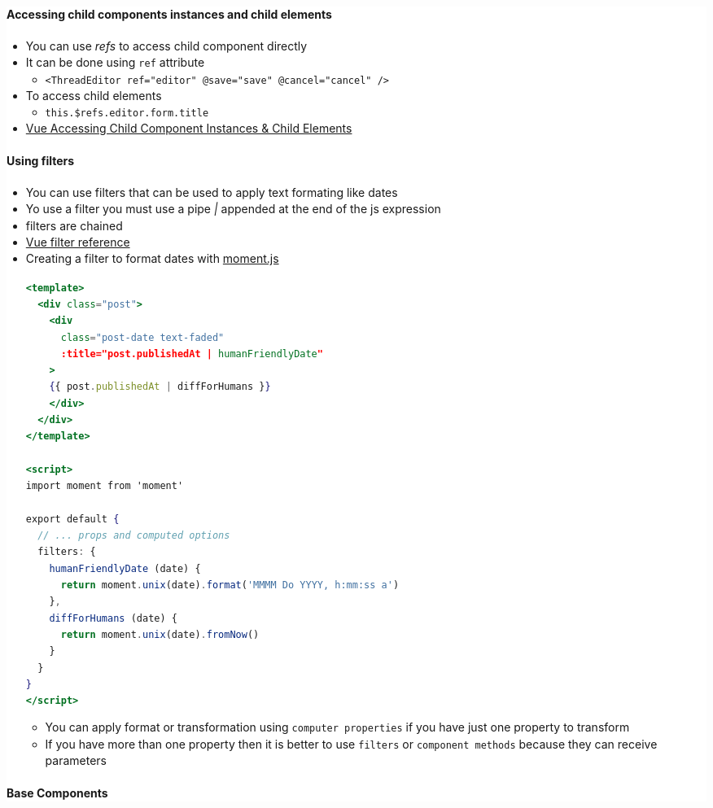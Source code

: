 #### Accessing child components instances and child elements

- You can use _refs_ to access child component directly
- It can be done using `ref` attribute
  - `<ThreadEditor ref="editor" @save="save" @cancel="cancel" />`
- To access child elements
  - `this.$refs.editor.form.title`
- [Vue Accessing Child Component Instances & Child Elements](https://vuejs.org/v2/guide/components-edge-cases.html#Accessing-Child-Component-Instances-amp-Child-Elements)

#### Using filters

- You can use filters that can be used to apply text formating like dates
- Yo use a filter you must use a pipe _|_ appended at the end of the js expression
- filters are chained
- [Vue filter reference](https://vuejs.org/v2/guide/filters.html)
- Creating a filter to format dates with [moment.js](https://momentjs.com/)
  ```jsx
  <template>
    <div class="post">
      <div
        class="post-date text-faded"
        :title="post.publishedAt | humanFriendlyDate"
      >
      {{ post.publishedAt | diffForHumans }}
      </div>
    </div>
  </template>

  <script>
  import moment from 'moment'

  export default {
    // ... props and computed options
    filters: {
      humanFriendlyDate (date) {
        return moment.unix(date).format('MMMM Do YYYY, h:mm:ss a')
      },
      diffForHumans (date) {
        return moment.unix(date).fromNow()
      }
    }
  }
  </script>
  ```
  - You can apply format or transformation using `computer properties` if you have just one property to transform
  - If you have more than one property then it is better to use `filters` or `component methods` because they can receive parameters

#### Base Components

